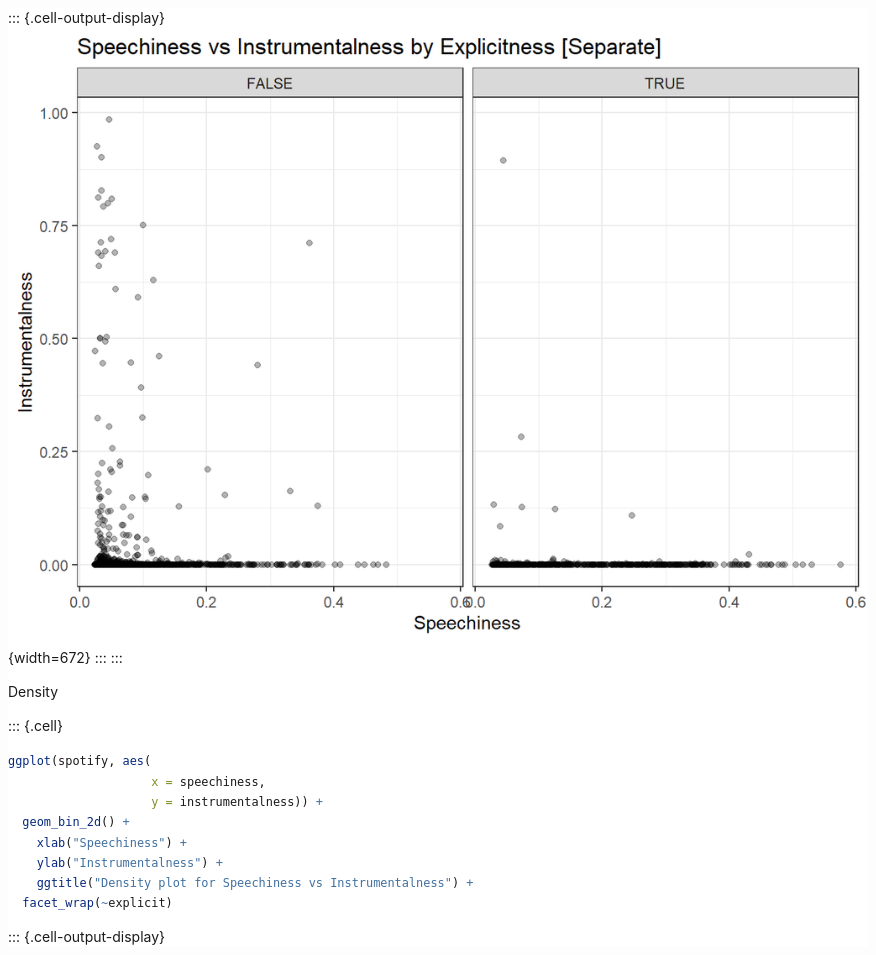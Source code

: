 ::: {.cell-output-display}
![](TEST_SKY_files/figure-html/unnamed-chunk-13-1.png){width=672}
:::
:::


Density


::: {.cell}

```{.r .cell-code}
ggplot(spotify, aes(
                    x = speechiness, 
                    y = instrumentalness)) +
  geom_bin_2d() +
    xlab("Speechiness") +
    ylab("Instrumentalness") +
    ggtitle("Density plot for Speechiness vs Instrumentalness") +
  facet_wrap(~explicit)
```

::: {.cell-output-display}
